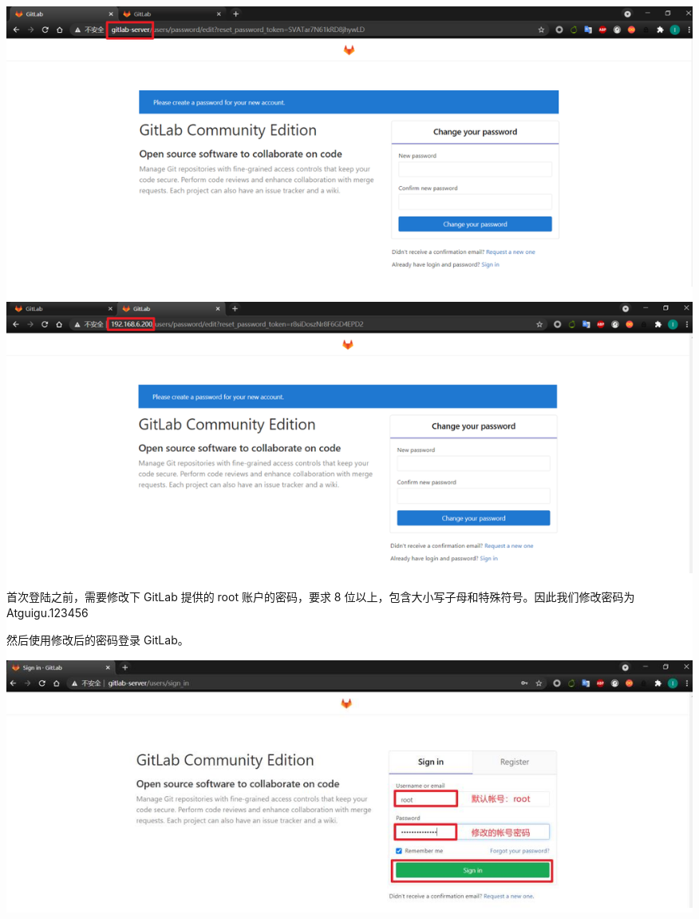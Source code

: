 ![image-20221202231541849](06-Git.assets/image-20221202231541849.png)

![image-20221202231550332](06-Git.assets/image-20221202231550332.png)

首次登陆之前，需要修改下 GitLab 提供的 root 账户的密码，要求 8 位以上，包含大小写子母和特殊符号。因此我们修改密码为 Atguigu.123456

然后使用修改后的密码登录 GitLab。

![image-20221202231614511](06-Git.assets/image-20221202231614511.png)
